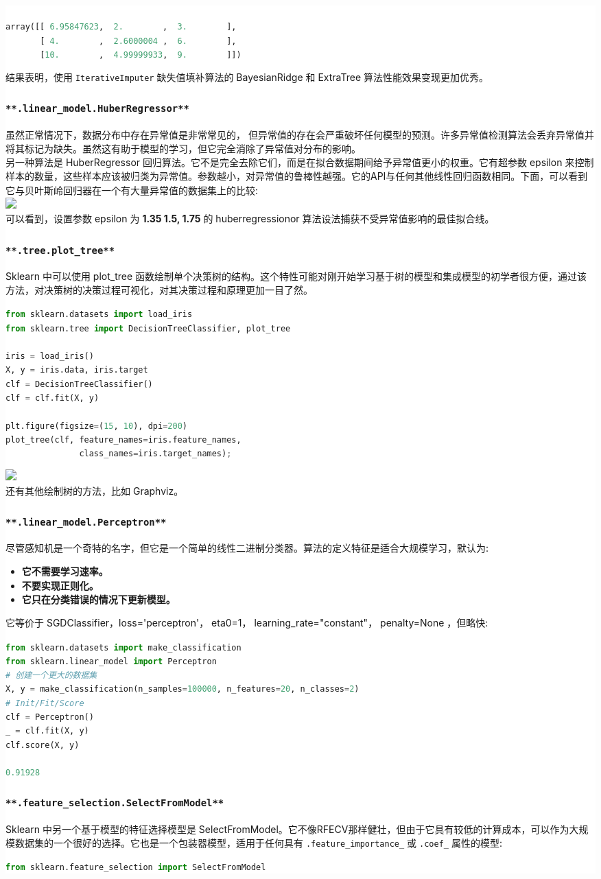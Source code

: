 ```python

array([[ 6.95847623,  2.        ,  3.        ],
       [ 4.        ,  2.6000004 ,  6.        ],
       [10.        ,  4.99999933,  9.        ]])
```
结果表明，使用 `IterativeImputer` 缺失值填补算法的 BayesianRidge 和 ExtraTree 算法性能效果变现更加优秀。
<a name="yPDNm"></a>
### `**.linear_model.HuberRegressor**`
虽然正常情况下，数据分布中存在异常值是非常常见的， 但异常值的存在会严重破坏任何模型的预测。许多异常值检测算法会丢弃异常值并将其标记为缺失。虽然这有助于模型的学习，但它完全消除了异常值对分布的影响。<br />另一种算法是 HuberRegressor 回归算法。它不是完全去除它们，而是在拟合数据期间给予异常值更小的权重。它有超参数 epsilon 来控制样本的数量，这些样本应该被归类为异常值。参数越小，对异常值的鲁棒性越强。它的API与任何其他线性回归函数相同。下面，可以看到它与贝叶斯岭回归器在一个有大量异常值的数据集上的比较:<br />![](https://cdn.nlark.com/yuque/0/2022/png/396745/1657079502160-d2efd6e9-f0ef-47e9-9a40-f143b282eb94.png#clientId=u13a03ae9-811e-4&from=paste&id=u812f61d0&originHeight=480&originWidth=640&originalType=url&ratio=1&rotation=0&showTitle=false&status=done&style=shadow&taskId=ufbdc9b63-c05a-426b-89db-f055f859396&title=)<br />可以看到，设置参数 epsilon 为 **1.35 1.5, 1.75** 的 huberregressionor 算法设法捕获不受异常值影响的最佳拟合线。
<a name="E7fWt"></a>
### `**.tree.plot_tree**`
Sklearn 中可以使用 plot_tree 函数绘制单个决策树的结构。这个特性可能对刚开始学习基于树的模型和集成模型的初学者很方便，通过该方法，对决策树的决策过程可视化，对其决策过程和原理更加一目了然。
```python
from sklearn.datasets import load_iris
from sklearn.tree import DecisionTreeClassifier, plot_tree

iris = load_iris()
X, y = iris.data, iris.target
clf = DecisionTreeClassifier()
clf = clf.fit(X, y)

plt.figure(figsize=(15, 10), dpi=200)
plot_tree(clf, feature_names=iris.feature_names, 
               class_names=iris.target_names);
```
![](https://cdn.nlark.com/yuque/0/2022/png/396745/1657079502062-040fdc7a-fb10-4045-b16c-46c756b08ea1.png#clientId=u13a03ae9-811e-4&from=paste&id=u5806b306&originHeight=607&originWidth=883&originalType=url&ratio=1&rotation=0&showTitle=false&status=done&style=shadow&taskId=u75e80c65-d4a5-446c-b212-65463f54da7&title=)<br />还有其他绘制树的方法，比如 Graphviz。
<a name="hp2f2"></a>
### `**.linear_model.Perceptron**`
尽管感知机是一个奇特的名字，但它是一个简单的线性二进制分类器。算法的定义特征是适合大规模学习，默认为:

- **它不需要学习速率。**
- **不要实现正则化。**
- **它只在分类错误的情况下更新模型。**

它等价于 SGDClassifier，loss='perceptron'， eta0=1， learning_rate="constant"， penalty=None ，但略快:
```python
from sklearn.datasets import make_classification
from sklearn.linear_model import Perceptron
# 创建一个更大的数据集
X, y = make_classification(n_samples=100000, n_features=20, n_classes=2)
# Init/Fit/Score
clf = Perceptron()
_ = clf.fit(X, y)
clf.score(X, y)

0.91928
```
<a name="jf5Mq"></a>
### `**.feature_selection.SelectFromModel**`
Sklearn 中另一个基于模型的特征选择模型是 SelectFromModel。它不像RFECV那样健壮，但由于它具有较低的计算成本，可以作为大规模数据集的一个很好的选择。它也是一个包装器模型，适用于任何具有 `.feature_importance_` 或 `.coef_` 属性的模型:
```python
from sklearn.feature_selection import SelectFromModel

```